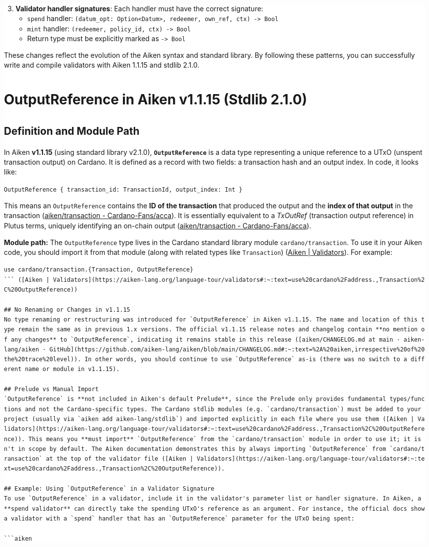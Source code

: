 3. **Validator handler signatures**: Each handler must have the correct signature:
   - `spend` handler: `(datum_opt: Option<Datum>, redeemer, own_ref, ctx) -> Bool`
   - `mint` handler: `(redeemer, policy_id, ctx) -> Bool`
   - Return type must be explicitly marked as `-> Bool`

These changes reflect the evolution of the Aiken syntax and standard library. By following these patterns, you can successfully write and compile validators with Aiken 1.1.15 and stdlib 2.1.0.



# OutputReference in Aiken v1.1.15 (Stdlib 2.1.0)

## Definition and Module Path 
In Aiken **v1.1.15** (using standard library v2.1.0), **`OutputReference`** is a data type representing a unique reference to a UTxO (unspent transaction output) on Cardano. It is defined as a record with two fields: a transaction hash and an output index. In code, it looks like: 

```aiken
OutputReference { transaction_id: TransactionId, output_index: Int }
``` 

This means an `OutputReference` contains the **ID of the transaction** that produced the output and the **index of that output** in the transaction ([aiken/transaction - Cardano-Fans/acca](https://cardano-fans.github.io/acca/aiken/transaction.html#outputreference#:~:text=An%20,that%20produced%20that%20output)). It is essentially equivalent to a *TxOutRef* (transaction output reference) in Plutus terms, uniquely identifying an on-chain output ([aiken/transaction - Cardano-Fans/acca](https://cardano-fans.github.io/acca/aiken/transaction.html#outputreference#:~:text=An%20,that%20produced%20that%20output)).

**Module path:** The `OutputReference` type lives in the Cardano standard library module `cardano/transaction`. To use it in your Aiken code, you should import it from that module (along with related types like `Transaction`) ([Aiken | Validators](https://aiken-lang.org/language-tour/validators#:~:text=use%20cardano%2Faddress.,Transaction%2C%20OutputReference)). For example: 

```aiken
use cardano/transaction.{Transaction, OutputReference}
``` ([Aiken | Validators](https://aiken-lang.org/language-tour/validators#:~:text=use%20cardano%2Faddress.,Transaction%2C%20OutputReference))

## No Renaming or Changes in v1.1.15 
No type renaming or restructuring was introduced for `OutputReference` in Aiken v1.1.15. The name and location of this type remain the same as in previous 1.x versions. The official v1.1.15 release notes and changelog contain **no mention of any changes** to `OutputReference`, indicating it remains stable in this release ([aiken/CHANGELOG.md at main · aiken-lang/aiken · GitHub](https://github.com/aiken-lang/aiken/blob/main/CHANGELOG.md#:~:text=%2A%20aiken,irrespective%20of%20the%20trace%20level)). In other words, you should continue to use `OutputReference` as-is (there was no switch to a different name or module in v1.1.15).

## Prelude vs Manual Import 
`OutputReference` is **not included in Aiken's default Prelude**, since the Prelude only provides fundamental types/functions and not the Cardano-specific types. The Cardano stdlib modules (e.g. `cardano/transaction`) must be added to your project (usually via `aiken add aiken-lang/stdlib`) and imported explicitly in each file where you use them ([Aiken | Validators](https://aiken-lang.org/language-tour/validators#:~:text=use%20cardano%2Faddress.,Transaction%2C%20OutputReference)). This means you **must import** `OutputReference` from the `cardano/transaction` module in order to use it; it isn't in scope by default. The Aiken documentation demonstrates this by always importing `OutputReference` from `cardano/transaction` at the top of the validator file ([Aiken | Validators](https://aiken-lang.org/language-tour/validators#:~:text=use%20cardano%2Faddress.,Transaction%2C%20OutputReference)).

## Example: Using `OutputReference` in a Validator Signature 
To use `OutputReference` in a validator, include it in the validator's parameter list or handler signature. In Aiken, a **spend validator** can directly take the spending UTxO's reference as an argument. For instance, the official docs show a validator with a `spend` handler that has an `OutputReference` parameter for the UTxO being spent:

```aiken
```